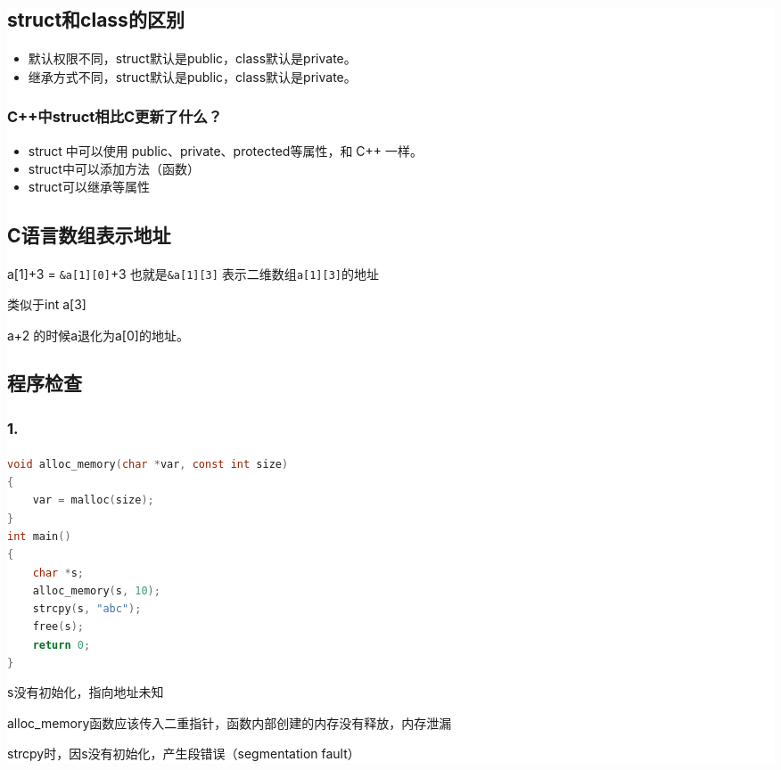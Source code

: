 ## struct和class的区别

- 默认权限不同，struct默认是public，class默认是private。
- 继承方式不同，struct默认是public，class默认是private。

### C++中struct相比C更新了什么？

- struct 中可以使用 public、private、protected等属性，和 C++ 一样。
- struct中可以添加方法（函数）
- struct可以继承等属性

## C语言数组表示地址

a[1]+3 = `&a[1][0]`+3  也就是`&a[1][3]` 表示二维数组`a[1][3]`的地址

类似于int a[3]

a+2 的时候a退化为a[0]的地址。

## 程序检查

### 1.

```c
void alloc_memory(char *var, const int size)
{
    var = malloc(size);
}
int main()
{
    char *s;
    alloc_memory(s, 10);
    strcpy(s, "abc");
    free(s);
    return 0;
}
```

s没有初始化，指向地址未知

alloc_memory函数应该传入二重指针，函数内部创建的内存没有释放，内存泄漏

strcpy时，因s没有初始化，产生段错误（segmentation fault）

